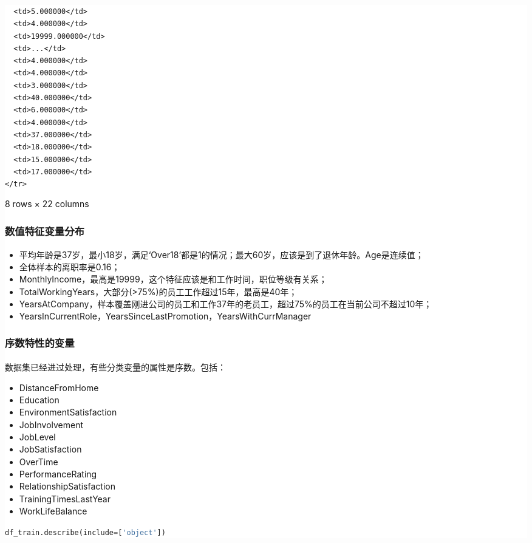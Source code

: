       <td>5.000000</td>
      <td>4.000000</td>
      <td>19999.000000</td>
      <td>...</td>
      <td>4.000000</td>
      <td>4.000000</td>
      <td>3.000000</td>
      <td>40.000000</td>
      <td>6.000000</td>
      <td>4.000000</td>
      <td>37.000000</td>
      <td>18.000000</td>
      <td>15.000000</td>
      <td>17.000000</td>
    </tr>
  </tbody>
</table>
<p>8 rows × 22 columns</p>
</div>



### 数值特征变量分布
* 平均年龄是37岁，最小18岁，满足‘Over18’都是1的情况；最大60岁，应该是到了退休年龄。Age是连续值；
* 全体样本的离职率是0.16；
* MonthlyIncome，最高是19999，这个特征应该是和工作时间，职位等级有关系；
* TotalWorkingYears，大部分(>75%)的员工工作超过15年，最高是40年；
* YearsAtCompany，样本覆盖刚进公司的员工和工作37年的老员工，超过75%的员工在当前公司不超过10年；
* YearsInCurrentRole，YearsSinceLastPromotion，YearsWithCurrManager

### 序数特性的变量
数据集已经进过处理，有些分类变量的属性是序数。包括：
* DistanceFromHome
* Education
* EnvironmentSatisfaction
* JobInvolvement
* JobLevel
* JobSatisfaction
* OverTime
* PerformanceRating
* RelationshipSatisfaction
* TrainingTimesLastYear
* WorkLifeBalance


```python
df_train.describe(include=['object'])
```




<div>
<style>
    .dataframe thead tr:only-child th {
        text-align: right;
    }
